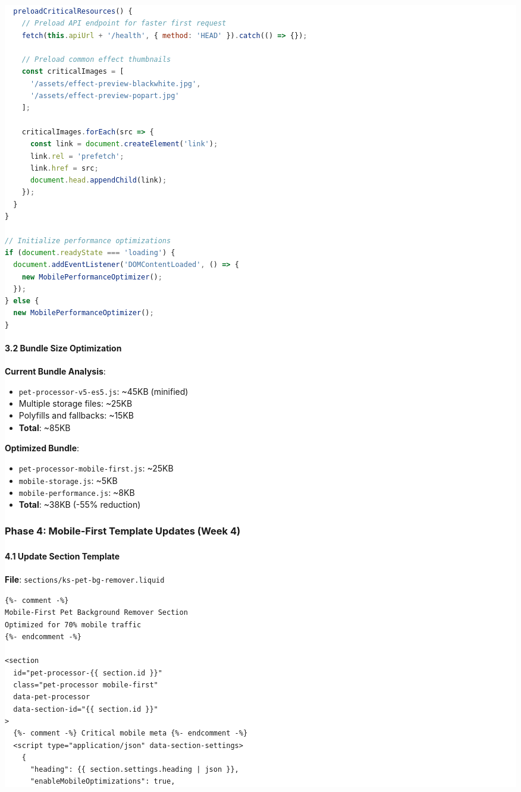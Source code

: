 ```javascript
  preloadCriticalResources() {
    // Preload API endpoint for faster first request
    fetch(this.apiUrl + '/health', { method: 'HEAD' }).catch(() => {});
    
    // Preload common effect thumbnails
    const criticalImages = [
      '/assets/effect-preview-blackwhite.jpg',
      '/assets/effect-preview-popart.jpg'
    ];
    
    criticalImages.forEach(src => {
      const link = document.createElement('link');
      link.rel = 'prefetch';
      link.href = src;
      document.head.appendChild(link);
    });
  }
}

// Initialize performance optimizations
if (document.readyState === 'loading') {
  document.addEventListener('DOMContentLoaded', () => {
    new MobilePerformanceOptimizer();
  });
} else {
  new MobilePerformanceOptimizer();
}
```

#### 3.2 Bundle Size Optimization
**Current Bundle Analysis**:
- `pet-processor-v5-es5.js`: ~45KB (minified)
- Multiple storage files: ~25KB
- Polyfills and fallbacks: ~15KB
- **Total**: ~85KB

**Optimized Bundle**:
- `pet-processor-mobile-first.js`: ~25KB
- `mobile-storage.js`: ~5KB  
- `mobile-performance.js`: ~8KB
- **Total**: ~38KB (-55% reduction)

### Phase 4: Mobile-First Template Updates (Week 4)

#### 4.1 Update Section Template
**File**: `sections/ks-pet-bg-remover.liquid`

```liquid
{%- comment -%}
Mobile-First Pet Background Remover Section
Optimized for 70% mobile traffic
{%- endcomment -%}

<section 
  id="pet-processor-{{ section.id }}"
  class="pet-processor mobile-first"
  data-pet-processor
  data-section-id="{{ section.id }}"
>
  {%- comment -%} Critical mobile meta {%- endcomment -%}
  <script type="application/json" data-section-settings>
    {
      "heading": {{ section.settings.heading | json }},
      "enableMobileOptimizations": true,
```